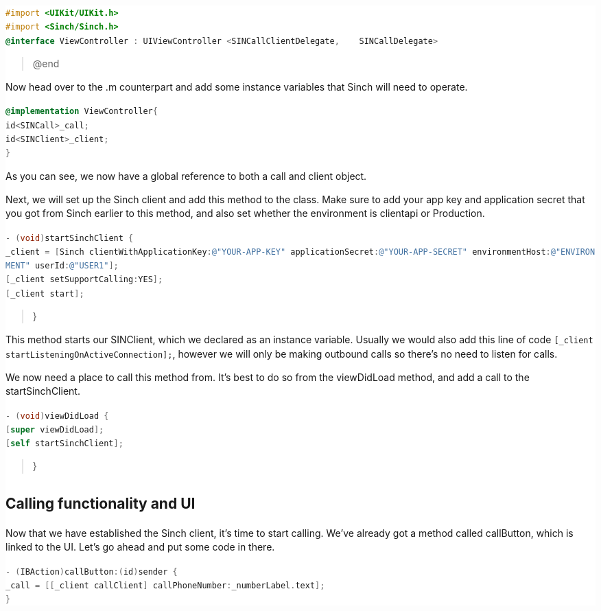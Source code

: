 ```objectivec
#import <UIKit/UIKit.h>
#import <Sinch/Sinch.h>
@interface ViewController : UIViewController <SINCallClientDelegate,    SINCallDelegate>
```

> @end

Now head over to the .m counterpart and add some instance variables that Sinch will need to operate.

```objectivec
@implementation ViewController{
id<SINCall>_call;
id<SINClient>_client;
}
```

As you can see, we now have a global reference to both a call and client object.

Next, we will set up the Sinch client and add this method to the class. Make sure to add your app key and application secret that you got from Sinch earlier to this method, and also set whether the environment is clientapi or Production.

```objectivec
- (void)startSinchClient {
_client = [Sinch clientWithApplicationKey:@"YOUR-APP-KEY" applicationSecret:@"YOUR-APP-SECRET" environmentHost:@"ENVIRONMENT" userId:@"USER1"];
[_client setSupportCalling:YES];
[_client start];
```

> }

This method starts our SINClient, which we declared as an instance variable. Usually we would also add this line of code `[_client startListeningOnActiveConnection];`, however we will only be making outbound calls so there’s no need to listen for calls.

We now need a place to call this method from. It’s best to do so from the viewDidLoad method, and add a call to the startSinchClient.

```objectivec
- (void)viewDidLoad {
[super viewDidLoad];
[self startSinchClient];
```

> }

## Calling functionality and UI

Now that we have established the Sinch client, it’s time to start calling. We’ve already got a method called callButton, which is linked to the UI. Let’s go ahead and put some code in there.

```objectivec
- (IBAction)callButton:(id)sender {
_call = [[_client callClient] callPhoneNumber:_numberLabel.text];
}
```
